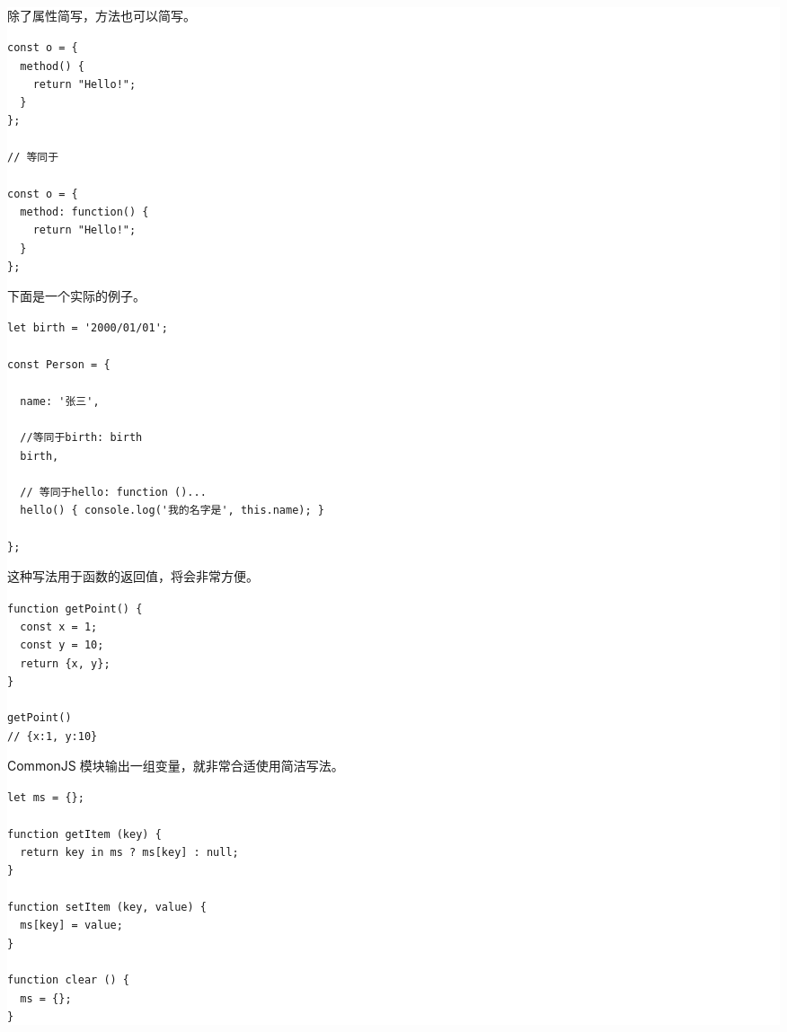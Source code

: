 除了属性简写，方法也可以简写。

```
const o = {
  method() {
    return "Hello!";
  }
};

// 等同于

const o = {
  method: function() {
    return "Hello!";
  }
};

```

下面是一个实际的例子。

```
let birth = '2000/01/01';

const Person = {

  name: '张三',

  //等同于birth: birth
  birth,

  // 等同于hello: function ()...
  hello() { console.log('我的名字是', this.name); }

};

```

这种写法用于函数的返回值，将会非常方便。

```
function getPoint() {
  const x = 1;
  const y = 10;
  return {x, y};
}

getPoint()
// {x:1, y:10}

```

CommonJS 模块输出一组变量，就非常合适使用简洁写法。

```
let ms = {};

function getItem (key) {
  return key in ms ? ms[key] : null;
}

function setItem (key, value) {
  ms[key] = value;
}

function clear () {
  ms = {};
}
```

  [propKey]: true,
  ['a' + 'bc']: 123
  [lastWord]: 'world'
  [keyA]: 'valueA',
  [keyB]: 'valueB'